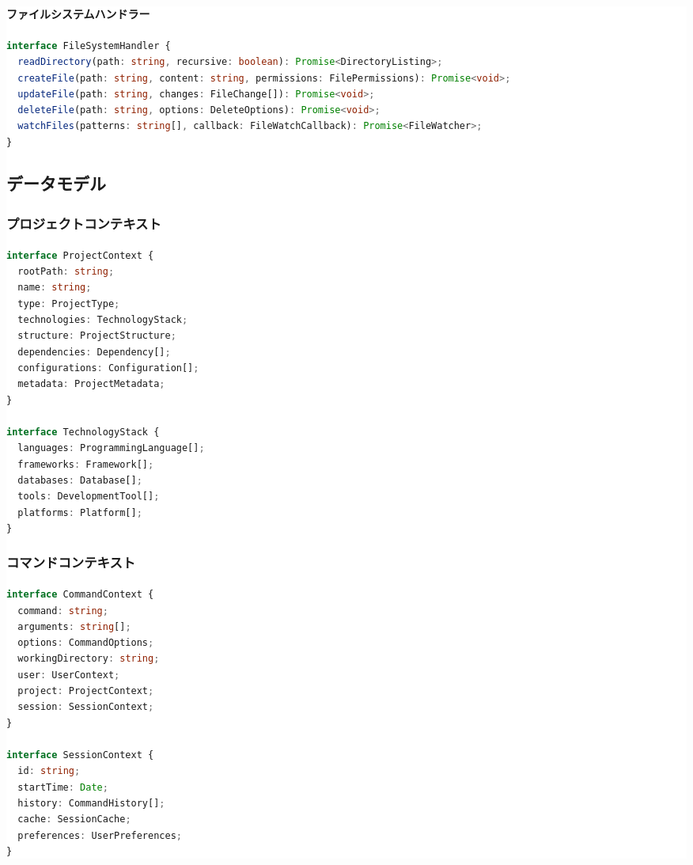 #### ファイルシステムハンドラー
```typescript
interface FileSystemHandler {
  readDirectory(path: string, recursive: boolean): Promise<DirectoryListing>;
  createFile(path: string, content: string, permissions: FilePermissions): Promise<void>;
  updateFile(path: string, changes: FileChange[]): Promise<void>;
  deleteFile(path: string, options: DeleteOptions): Promise<void>;
  watchFiles(patterns: string[], callback: FileWatchCallback): Promise<FileWatcher>;
}
```

## データモデル

### プロジェクトコンテキスト
```typescript
interface ProjectContext {
  rootPath: string;
  name: string;
  type: ProjectType;
  technologies: TechnologyStack;
  structure: ProjectStructure;
  dependencies: Dependency[];
  configurations: Configuration[];
  metadata: ProjectMetadata;
}

interface TechnologyStack {
  languages: ProgrammingLanguage[];
  frameworks: Framework[];
  databases: Database[];
  tools: DevelopmentTool[];
  platforms: Platform[];
}
```

### コマンドコンテキスト
```typescript
interface CommandContext {
  command: string;
  arguments: string[];
  options: CommandOptions;
  workingDirectory: string;
  user: UserContext;
  project: ProjectContext;
  session: SessionContext;
}

interface SessionContext {
  id: string;
  startTime: Date;
  history: CommandHistory[];
  cache: SessionCache;
  preferences: UserPreferences;
}
```
